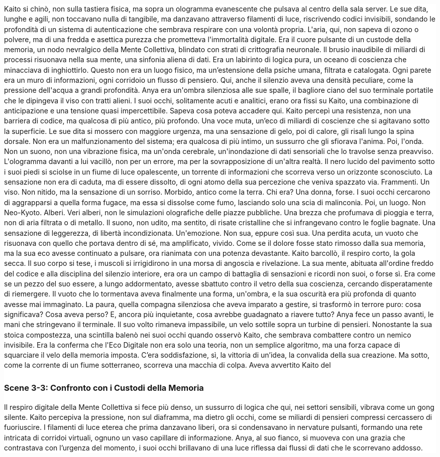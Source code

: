Kaito si chinò, non sulla tastiera fisica, ma sopra un ologramma evanescente che pulsava al centro della sala server. Le sue dita, lunghe e agili, non toccavano nulla di tangibile, ma danzavano attraverso filamenti di luce, riscrivendo codici invisibili, sondando le profondità di un sistema di autenticazione che sembrava respirare con una volontà propria. L'aria, qui, non sapeva di ozono o polvere, ma di una fredda e asettica purezza che prometteva l'immortalità digitale. Era il cuore pulsante di un custode della memoria, un nodo nevralgico della Mente Collettiva, blindato con strati di crittografia neuronale. Il brusio inaudibile di miliardi di processi risuonava nella sua mente, una sinfonia aliena di dati. Era un labirinto di logica pura, un oceano di coscienza che minacciava di inghiottirlo. Questo non era un luogo fisico, ma un’estensione della psiche umana, filtrata e catalogata. Ogni parete era un muro di informazioni, ogni corridoio un flusso di pensiero. Qui, anche il silenzio aveva una densità peculiare, come la pressione dell'acqua a grandi profondità. Anya era un'ombra silenziosa alle sue spalle, il bagliore ciano del suo terminale portatile che le dipingeva il viso con tratti alieni. I suoi occhi, solitamente acuti e analitici, erano ora fissi su Kaito, una combinazione di anticipazione e una tensione quasi impercettibile. Sapeva cosa poteva accadere qui. Kaito percepì una resistenza, non una barriera di codice, ma qualcosa di più antico, più profondo. Una voce muta, un’eco di miliardi di coscienze che si agitavano sotto la superficie. Le sue dita si mossero con maggiore urgenza, ma una sensazione di gelo, poi di calore, gli risalì lungo la spina dorsale. Non era un malfunzionamento del sistema; era qualcosa di più intimo, un sussurro che gli sfiorava l'anima. Poi, l'onda. Non un suono, non una vibrazione fisica, ma un'onda cerebrale, un'inondazione di dati sensoriali che lo travolse senza preavviso. L'ologramma davanti a lui vacillò, non per un errore, ma per la sovrapposizione di un'altra realtà. Il nero lucido del pavimento sotto i suoi piedi si sciolse in un fiume di luce opalescente, un torrente di informazioni che scorreva verso un orizzonte sconosciuto. La sensazione non era di caduta, ma di essere dissolto, di ogni atomo della sua percezione che veniva spazzato via. Frammenti. Un viso. Non nitido, ma la sensazione di un sorriso. Morbido, antico come la terra. Chi era? Una donna, forse. I suoi occhi cercarono di aggrapparsi a quella forma fugace, ma essa si dissolse come fumo, lasciando solo una scia di malinconia. Poi, un luogo. Non Neo-Kyoto. Alberi. Veri alberi, non le simulazioni olografiche delle piazze pubbliche. Una brezza che profumava di pioggia e terra, non di aria filtrata o di metallo. Il suono, non udito, ma sentito, di risate cristalline che si infrangevano contro le foglie bagnate. Una sensazione di leggerezza, di libertà incondizionata. Un'emozione. Non sua, eppure così sua. Una perdita acuta, un vuoto che risuonava con quello che portava dentro di sé, ma amplificato, vivido. Come se il dolore fosse stato rimosso dalla sua memoria, ma la sua eco avesse continuato a pulsare, ora rianimata con una potenza devastante. Kaito barcollò, il respiro corto, la gola secca. Il suo corpo si tese, i muscoli si irrigidirono in una morsa di angoscia e rivelazione. La sua mente, abituata all'ordine freddo del codice e alla disciplina del silenzio interiore, era ora un campo di battaglia di sensazioni e ricordi non suoi, o forse sì. Era come se un pezzo del suo essere, a lungo addormentato, avesse sbattuto contro il vetro della sua coscienza, cercando disperatamente di riemergere. Il vuoto che lo tormentava aveva finalmente una forma, un'ombra, e la sua oscurità era più profonda di quanto avesse mai immaginato. La paura, quella compagna silenziosa che aveva imparato a gestire, si trasformò in terrore puro: cosa significava? Cosa aveva perso? E, ancora più inquietante, cosa avrebbe guadagnato a riavere tutto? Anya fece un passo avanti, le mani che stringevano il terminale. Il suo volto rimaneva impassibile, un velo sottile sopra un turbine di pensieri. Nonostante la sua stoica compostezza, una scintilla balenò nei suoi occhi quando osservò Kaito, che sembrava combattere contro un nemico invisibile. Era la conferma che l'Eco Digitale non era solo una teoria, non un semplice algoritmo, ma una forza capace di squarciare il velo della memoria imposta. C’era soddisfazione, sì, la vittoria di un’idea, la convalida della sua creazione. Ma sotto, come la corrente di un fiume sotterraneo, scorreva una macchia di colpa. Aveva avvertito Kaito del 

### Scene 3-3: Confronto con i Custodi della Memoria

Il respiro digitale della Mente Collettiva si fece più denso, un sussurro di logica che qui, nei settori sensibili, vibrava come un gong silente. Kaito percepiva la pressione, non sul diaframma, ma dietro gli occhi, come se miliardi di pensieri compressi cercassero di fuoriuscire. I filamenti di luce eterea che prima danzavano liberi, ora si condensavano in nervature pulsanti, formando una rete intricata di corridoi virtuali, ognuno un vaso capillare di informazione. Anya, al suo fianco, si muoveva con una grazia che contrastava con l’urgenza del momento, i suoi occhi brillavano di una luce riflessa dai flussi di dati che le scorrevano addosso.
